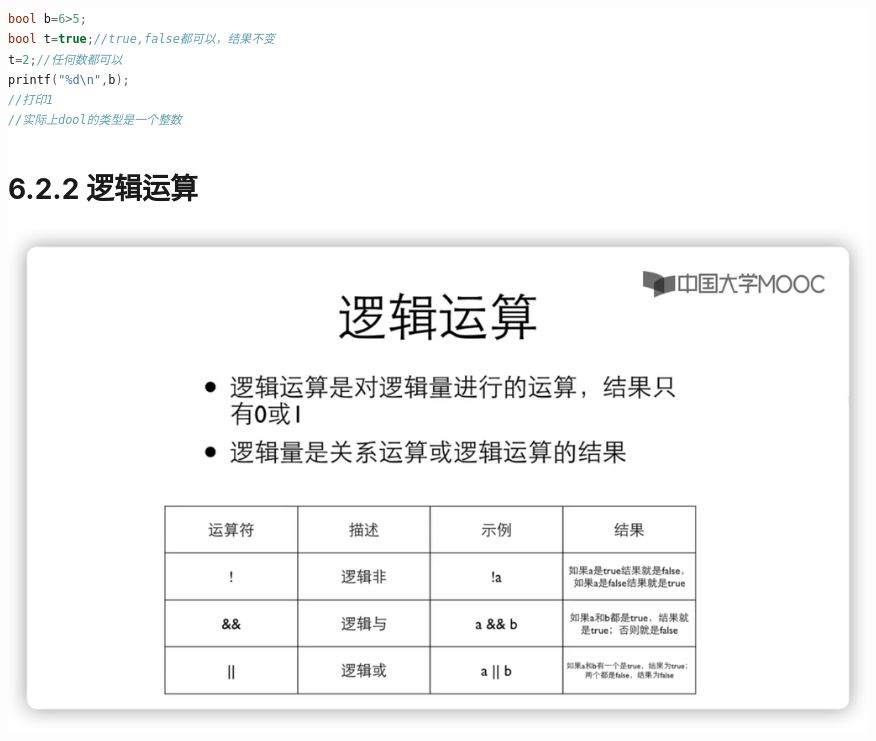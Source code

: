 ```c
bool b=6>5;
bool t=true;//true,false都可以，结果不变
t=2;//任何数都可以
printf("%d\n",b);
//打印1
//实际上dool的类型是一个整数
```

# 6.2.2 逻辑运算

![image-20210622165105137](%E7%BF%81%E6%81%BA%20C.assets/image-20210622165105137.png)

